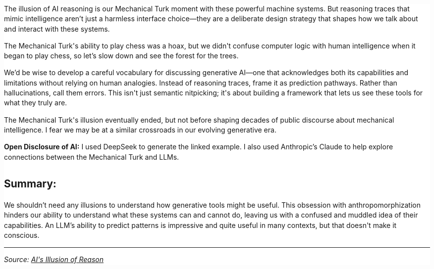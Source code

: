 The illusion of AI reasoning is our Mechanical Turk moment with these powerful machine systems. But reasoning traces that mimic intelligence aren’t just a harmless interface choice—they are a deliberate design strategy that shapes how we talk about and interact with these systems.

The Mechanical Turk's ability to play chess was a hoax, but we didn't confuse computer logic with human intelligence when it began to play chess, so let’s slow down and see the forest for the trees.

We’d be wise to develop a careful vocabulary for discussing generative AI—one that acknowledges both its capabilities and limitations without relying on human analogies. Instead of reasoning traces, frame it as prediction pathways. Rather than hallucinations, call them errors. This isn't just semantic nitpicking; it's about building a framework that lets us see these tools for what they truly are.

The Mechanical Turk's illusion eventually ended, but not before shaping decades of public discourse about mechanical intelligence. I fear we may be at a similar crossroads in our evolving generative era.

**Open Disclosure of AI:** I used DeepSeek to generate the linked example. I also used Anthropic’s Claude to help explore connections between the Mechanical Turk and LLMs.

## Summary:
We shouldn’t need any illusions to understand how generative tools might be useful. This obsession with anthropomorphization hinders our ability to understand what these systems can and cannot do, leaving us with a confused and muddled idea of their capabilities. An LLM’s ability to predict patterns is impressive and quite useful in many contexts, but that doesn't make it conscious.

---

*Source: [AI's Illusion of Reason](https://marcwatkins.substack.com/p/ais-illusion-of-reason?publication_id=1283870&post_id=155666371&isFreemail=true&r=bgg2&triedRedirect=true)*
